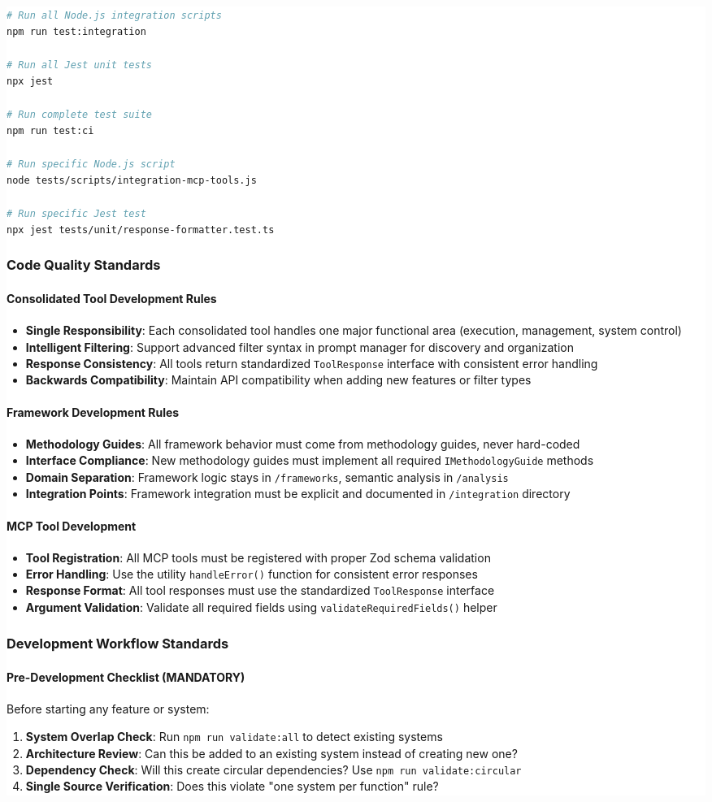 ```bash
# Run all Node.js integration scripts
npm run test:integration

# Run all Jest unit tests
npx jest

# Run complete test suite
npm run test:ci

# Run specific Node.js script
node tests/scripts/integration-mcp-tools.js

# Run specific Jest test
npx jest tests/unit/response-formatter.test.ts
```

### Code Quality Standards

#### Consolidated Tool Development Rules

- **Single Responsibility**: Each consolidated tool handles one major functional area (execution, management, system control)
- **Intelligent Filtering**: Support advanced filter syntax in prompt manager for discovery and organization
- **Response Consistency**: All tools return standardized `ToolResponse` interface with consistent error handling
- **Backwards Compatibility**: Maintain API compatibility when adding new features or filter types

#### Framework Development Rules

- **Methodology Guides**: All framework behavior must come from methodology guides, never hard-coded
- **Interface Compliance**: New methodology guides must implement all required `IMethodologyGuide` methods
- **Domain Separation**: Framework logic stays in `/frameworks`, semantic analysis in `/analysis`
- **Integration Points**: Framework integration must be explicit and documented in `/integration` directory

#### MCP Tool Development

- **Tool Registration**: All MCP tools must be registered with proper Zod schema validation
- **Error Handling**: Use the utility `handleError()` function for consistent error responses
- **Response Format**: All tool responses must use the standardized `ToolResponse` interface
- **Argument Validation**: Validate all required fields using `validateRequiredFields()` helper

### Development Workflow Standards

#### Pre-Development Checklist (MANDATORY)

Before starting any feature or system:

1. **System Overlap Check**: Run `npm run validate:all` to detect existing systems
2. **Architecture Review**: Can this be added to an existing system instead of creating new one?
3. **Dependency Check**: Will this create circular dependencies? Use `npm run validate:circular`
4. **Single Source Verification**: Does this violate "one system per function" rule?
